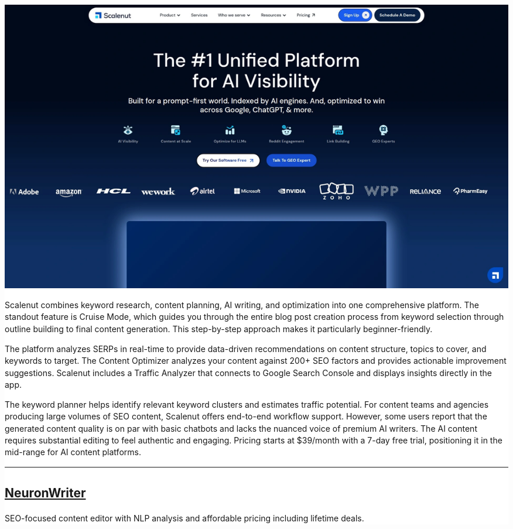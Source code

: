 ![Scalenut Screenshot](image/scalenut.webp)


Scalenut combines keyword research, content planning, AI writing, and optimization into one comprehensive platform. The standout feature is Cruise Mode, which guides you through the entire blog post creation process from keyword selection through outline building to final content generation. This step-by-step approach makes it particularly beginner-friendly.

The platform analyzes SERPs in real-time to provide data-driven recommendations on content structure, topics to cover, and keywords to target. The Content Optimizer analyzes your content against 200+ SEO factors and provides actionable improvement suggestions. Scalenut includes a Traffic Analyzer that connects to Google Search Console and displays insights directly in the app.

The keyword planner helps identify relevant keyword clusters and estimates traffic potential. For content teams and agencies producing large volumes of SEO content, Scalenut offers end-to-end workflow support. However, some users report that the generated content quality is on par with basic chatbots and lacks the nuanced voice of premium AI writers. The AI content requires substantial editing to feel authentic and engaging. Pricing starts at $39/month with a 7-day free trial, positioning it in the mid-range for AI content platforms.

---

## **[NeuronWriter](https://neuronwriter.com)**

SEO-focused content editor with NLP analysis and affordable pricing including lifetime deals.
